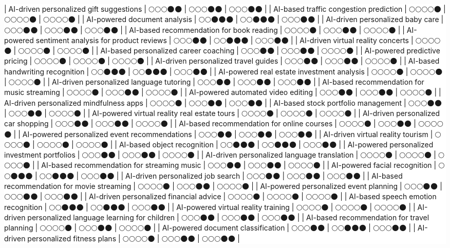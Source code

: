 | AI-driven personalized gift suggestions                   | 🌕🌕🌕🌑🌑       | 🌕🌕🌕🌑🌑              | 🌕🌕🌕🌑🌑               |
| AI-based traffic congestion prediction                    | 🌕🌕🌕🌕🌑       | 🌕🌕🌕🌕🌑              | 🌕🌕🌕🌕🌑               |
| AI-powered document analysis                              | 🌕🌕🌑🌑🌑       | 🌕🌕🌑🌑🌑              | 🌕🌕🌕🌑🌑               |
| AI-driven personalized baby care                          | 🌕🌕🌕🌑🌑       | 🌕🌕🌕🌑🌑              | 🌕🌕🌕🌑🌑               |
| AI-based recommendation for book reading                  | 🌕🌕🌕🌕🌑       | 🌕🌕🌕🌑🌑              | 🌕🌕🌕🌕🌑               |
| AI-powered sentiment analysis for product reviews         | 🌕🌕🌕🌑🌑       | 🌕🌕🌑🌑🌑              | 🌕🌕🌕🌑🌑               |
| AI-driven virtual reality concerts                        | 🌕🌕🌕🌕🌑       | 🌕🌕🌕🌕🌑              | 🌕🌕🌕🌕🌑               |
| AI-based personalized career coaching                     | 🌕🌕🌕🌑🌑       | 🌕🌕🌕🌑🌑              | 🌕🌕🌕🌕🌑               |
| AI-powered predictive pricing                             | 🌕🌕🌕🌕🌑       | 🌕🌕🌕🌕🌑              | 🌕🌕🌕🌕🌑               |
| AI-driven personalized travel guides                      | 🌕🌕🌕🌑🌑       | 🌕🌕🌕🌑🌑              | 🌕🌕🌕🌕🌑               |
| AI-based handwriting recognition                          | 🌕🌕🌑🌑🌑       | 🌕🌕🌑🌑🌑              | 🌕🌕🌕🌑🌑               |
| AI-powered real estate investment analysis                | 🌕🌕🌕🌕🌑       | 🌕🌕🌕🌕🌑              | 🌕🌕🌕🌕🌑               |
| AI-driven personalized language tutoring                  | 🌕🌕🌕🌑🌑       | 🌕🌕🌕🌑🌑              | 🌕🌕🌕🌑🌑               |
| AI-based recommendation for music streaming               | 🌕🌕🌕🌕🌑       | 🌕🌕🌕🌑🌑              | 🌕🌕🌕🌕🌑               |
| AI-powered automated video editing                        | 🌕🌕🌕🌑🌑       | 🌕🌕🌕🌑🌑              | 🌕🌕🌕🌕🌑               |
| AI-driven personalized mindfulness apps                   | 🌕🌕🌕🌕🌑       | 🌕🌕🌕🌑🌑              | 🌕🌕🌕🌑🌑               |
| AI-based stock portfolio management                       | 🌕🌕🌕🌑🌑       | 🌕🌕🌕🌑🌑              | 🌕🌕🌕🌕🌑               |
| AI-powered virtual reality real estate tours              | 🌕🌕🌕🌕🌑       | 🌕🌕🌕🌕🌑              | 🌕🌕🌕🌕🌑               |
| AI-driven personalized car shopping                       | 🌕🌕🌕🌑🌑       | 🌕🌕🌕🌑🌑              | 🌕🌕🌕🌕🌑               |
| AI-based recommendation for online courses                | 🌕🌕🌕🌕🌑       | 🌕🌕🌕🌑🌑              | 🌕🌕🌕🌕🌑               |
| AI-powered personalized event recommendations             | 🌕🌕🌕🌑🌑       | 🌕🌕🌕🌑🌑              | 🌕🌕🌕🌑🌑               |
| AI-driven virtual reality tourism                         | 🌕🌕🌕🌕🌑       | 🌕🌕🌕🌕🌑              | 🌕🌕🌕🌕🌑               |
| AI-based object recognition                               | 🌕🌕🌑🌑🌑       | 🌕🌕🌑🌑🌑              | 🌕🌕🌕🌑🌑               |
| AI-powered personalized investment portfolios             | 🌕🌕🌕🌑🌑       | 🌕🌕🌕🌑🌑              | 🌕🌕🌕🌕🌑               |
| AI-driven personalized language translation               | 🌕🌕🌕🌕🌑       | 🌕🌕🌕🌕🌑              | 🌕🌕🌕🌕🌑               |
| AI-based recommendation for streaming music               | 🌕🌕🌕🌑🌑       | 🌕🌕🌕🌑🌑              | 🌕🌕🌕🌕🌑               |
| AI-powered facial recognition                             | 🌕🌕🌑🌑🌑       | 🌕🌕🌑🌑🌑              | 🌕🌕🌕🌑🌑               |
| AI-driven personalized job search                         | 🌕🌕🌕🌑🌑       | 🌕🌕🌕🌑🌑              | 🌕🌕🌕🌑🌑               |
| AI-based recommendation for movie streaming               | 🌕🌕🌕🌕🌑       | 🌕🌕🌕🌑🌑              | 🌕🌕🌕🌕🌑               |
| AI-powered personalized event planning                    | 🌕🌕🌕🌑🌑       | 🌕🌕🌕🌑🌑              | 🌕🌕🌕🌑🌑               |
| AI-driven personalized financial advice                   | 🌕🌕🌕🌕🌑       | 🌕🌕🌕🌕🌑              | 🌕🌕🌕🌕🌑               |
| AI-based speech emotion recognition                       | 🌕🌕🌑🌑🌑       | 🌕🌕🌑🌑🌑              | 🌕🌕🌕🌑🌑               |
| AI-powered virtual reality training                       | 🌕🌕🌕🌕🌑       | 🌕🌕🌕🌕🌑              | 🌕🌕🌕🌕🌑               |
| AI-driven personalized language learning for children     | 🌕🌕🌕🌑🌑       | 🌕🌕🌕🌑🌑              | 🌕🌕🌕🌑🌑               |
| AI-based recommendation for travel planning               | 🌕🌕🌕🌕🌑       | 🌕🌕🌕🌑🌑              | 🌕🌕🌕🌕🌑               |
| AI-powered document classification                        | 🌕🌕🌕🌑🌑       | 🌕🌕🌑🌑🌑              | 🌕🌕🌕🌑🌑               |
| AI-driven personalized fitness plans                      | 🌕🌕🌕🌕🌑       | 🌕🌕🌕🌑🌑              | 🌕🌕🌕🌑🌑               |